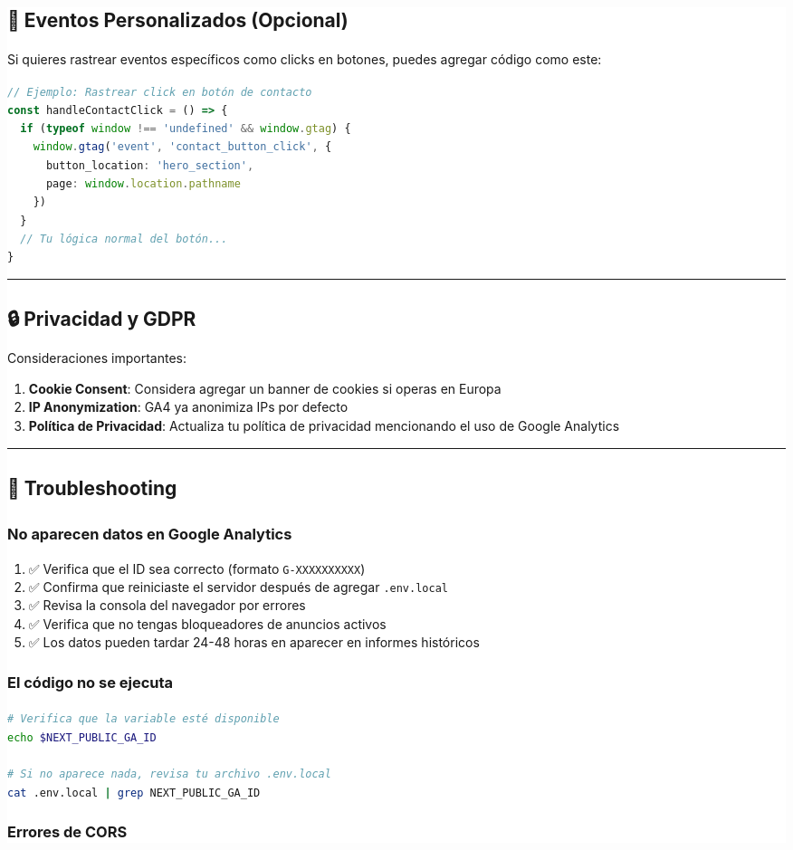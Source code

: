 
## 🎯 Eventos Personalizados (Opcional)

Si quieres rastrear eventos específicos como clicks en botones, puedes agregar código como este:

```typescript
// Ejemplo: Rastrear click en botón de contacto
const handleContactClick = () => {
  if (typeof window !== 'undefined' && window.gtag) {
    window.gtag('event', 'contact_button_click', {
      button_location: 'hero_section',
      page: window.location.pathname
    })
  }
  // Tu lógica normal del botón...
}
```

---

## 🔒 Privacidad y GDPR

Consideraciones importantes:

1. **Cookie Consent**: Considera agregar un banner de cookies si operas en Europa
2. **IP Anonymization**: GA4 ya anonimiza IPs por defecto
3. **Política de Privacidad**: Actualiza tu política de privacidad mencionando el uso de Google Analytics

---

## 🐛 Troubleshooting

### No aparecen datos en Google Analytics

1. ✅ Verifica que el ID sea correcto (formato `G-XXXXXXXXXX`)
2. ✅ Confirma que reiniciaste el servidor después de agregar `.env.local`
3. ✅ Revisa la consola del navegador por errores
4. ✅ Verifica que no tengas bloqueadores de anuncios activos
5. ✅ Los datos pueden tardar 24-48 horas en aparecer en informes históricos

### El código no se ejecuta

```bash
# Verifica que la variable esté disponible
echo $NEXT_PUBLIC_GA_ID

# Si no aparece nada, revisa tu archivo .env.local
cat .env.local | grep NEXT_PUBLIC_GA_ID
```

### Errores de CORS
